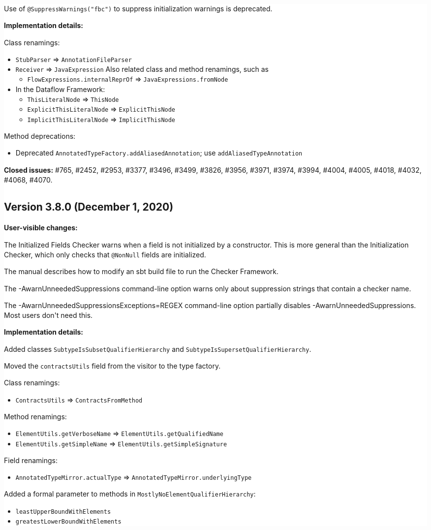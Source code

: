 Use of `@SuppressWarnings("fbc")` to suppress initialization warnings is deprecated.

**Implementation details:**

Class renamings:
 * `StubParser` => `AnnotationFileParser`
 * `Receiver` => `JavaExpression`
   Also related class and method renamings, such as
    * `FlowExpressions.internalReprOf` => `JavaExpressions.fromNode`
 * In the Dataflow Framework:
    * `ThisLiteralNode` => `ThisNode`
    * `ExplicitThisLiteralNode` => `ExplicitThisNode`
    * `ImplicitThisLiteralNode` => `ImplicitThisNode`

Method deprecations:
 * Deprecated `AnnotatedTypeFactory.addAliasedAnnotation`; use `addAliasedTypeAnnotation`

**Closed issues:**
#765, #2452, #2953, #3377, #3496, #3499, #3826, #3956, #3971, #3974, #3994,
#4004, #4005, #4018, #4032, #4068, #4070.


Version 3.8.0 (December 1, 2020)
--------------------------------

**User-visible changes:**

The Initialized Fields Checker warns when a field is not initialized by a
constructor.  This is more general than the Initialization Checker, which
only checks that `@NonNull` fields are initialized.

The manual describes how to modify an sbt build file to run the Checker
Framework.

The -AwarnUnneededSuppressions command-line option warns only about
suppression strings that contain a checker name.

The -AwarnUnneededSuppressionsExceptions=REGEX command-line option
partially disables -AwarnUnneededSuppressions.  Most users don't need this.

**Implementation details:**

Added classes `SubtypeIsSubsetQualifierHierarchy` and
`SubtypeIsSupersetQualifierHierarchy`.

Moved the `contractsUtils` field from the visitor to the type factory.

Class renamings:
 * `ContractsUtils` => `ContractsFromMethod`

Method renamings:
 * `ElementUtils.getVerboseName` => `ElementUtils.getQualifiedName`
 * `ElementUtils.getSimpleName` => `ElementUtils.getSimpleSignature`

Field renamings:
 * `AnnotatedTypeMirror.actualType` => `AnnotatedTypeMirror.underlyingType`

Added a formal parameter to methods in `MostlyNoElementQualifierHierarchy`:
 * `leastUpperBoundWithElements`
 * `greatestLowerBoundWithElements`
